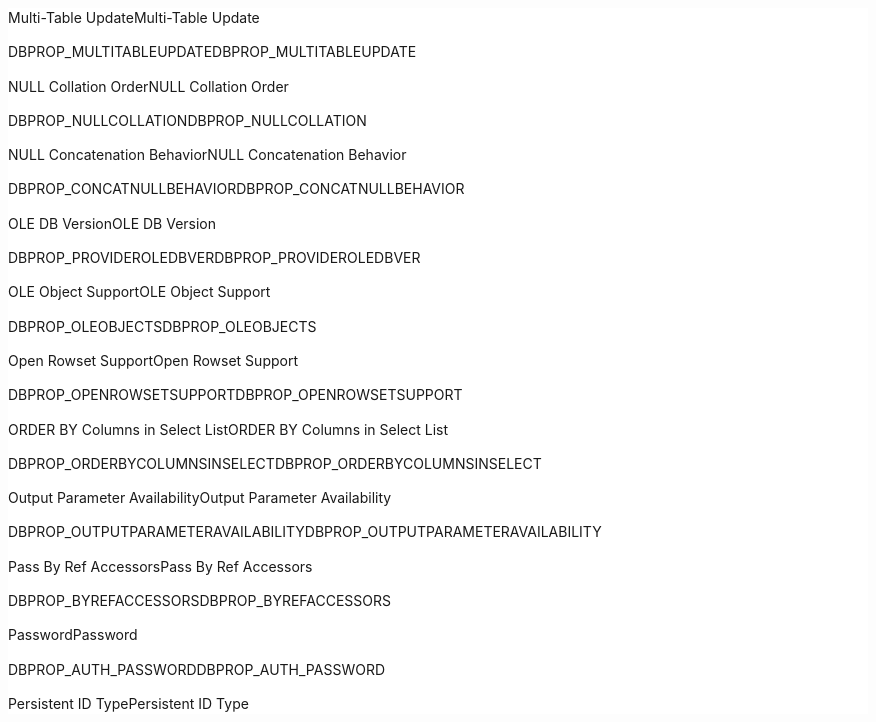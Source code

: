</tr>
<tr class="even">
<td><p><span data-ttu-id="d7b43-337">Multi-Table Update</span><span class="sxs-lookup"><span data-stu-id="d7b43-337">Multi-Table Update</span></span></p></td>
<td><p><span data-ttu-id="d7b43-338">DBPROP_MULTITABLEUPDATE</span><span class="sxs-lookup"><span data-stu-id="d7b43-338">DBPROP_MULTITABLEUPDATE</span></span></p></td>
</tr>
<tr class="odd">
<td><p><span data-ttu-id="d7b43-339">NULL Collation Order</span><span class="sxs-lookup"><span data-stu-id="d7b43-339">NULL Collation Order</span></span></p></td>
<td><p><span data-ttu-id="d7b43-340">DBPROP_NULLCOLLATION</span><span class="sxs-lookup"><span data-stu-id="d7b43-340">DBPROP_NULLCOLLATION</span></span></p></td>
</tr>
<tr class="even">
<td><p><span data-ttu-id="d7b43-341">NULL Concatenation Behavior</span><span class="sxs-lookup"><span data-stu-id="d7b43-341">NULL Concatenation Behavior</span></span></p></td>
<td><p><span data-ttu-id="d7b43-342">DBPROP_CONCATNULLBEHAVIOR</span><span class="sxs-lookup"><span data-stu-id="d7b43-342">DBPROP_CONCATNULLBEHAVIOR</span></span></p></td>
</tr>
<tr class="odd">
<td><p><span data-ttu-id="d7b43-343">OLE DB Version</span><span class="sxs-lookup"><span data-stu-id="d7b43-343">OLE DB Version</span></span></p></td>
<td><p><span data-ttu-id="d7b43-344">DBPROP_PROVIDEROLEDBVER</span><span class="sxs-lookup"><span data-stu-id="d7b43-344">DBPROP_PROVIDEROLEDBVER</span></span></p></td>
</tr>
<tr class="even">
<td><p><span data-ttu-id="d7b43-345">OLE Object Support</span><span class="sxs-lookup"><span data-stu-id="d7b43-345">OLE Object Support</span></span></p></td>
<td><p><span data-ttu-id="d7b43-346">DBPROP_OLEOBJECTS</span><span class="sxs-lookup"><span data-stu-id="d7b43-346">DBPROP_OLEOBJECTS</span></span></p></td>
</tr>
<tr class="odd">
<td><p><span data-ttu-id="d7b43-347">Open Rowset Support</span><span class="sxs-lookup"><span data-stu-id="d7b43-347">Open Rowset Support</span></span></p></td>
<td><p><span data-ttu-id="d7b43-348">DBPROP_OPENROWSETSUPPORT</span><span class="sxs-lookup"><span data-stu-id="d7b43-348">DBPROP_OPENROWSETSUPPORT</span></span></p></td>
</tr>
<tr class="even">
<td><p><span data-ttu-id="d7b43-349">ORDER BY Columns in Select List</span><span class="sxs-lookup"><span data-stu-id="d7b43-349">ORDER BY Columns in Select List</span></span></p></td>
<td><p><span data-ttu-id="d7b43-350">DBPROP_ORDERBYCOLUMNSINSELECT</span><span class="sxs-lookup"><span data-stu-id="d7b43-350">DBPROP_ORDERBYCOLUMNSINSELECT</span></span></p></td>
</tr>
<tr class="odd">
<td><p><span data-ttu-id="d7b43-351">Output Parameter Availability</span><span class="sxs-lookup"><span data-stu-id="d7b43-351">Output Parameter Availability</span></span></p></td>
<td><p><span data-ttu-id="d7b43-352">DBPROP_OUTPUTPARAMETERAVAILABILITY</span><span class="sxs-lookup"><span data-stu-id="d7b43-352">DBPROP_OUTPUTPARAMETERAVAILABILITY</span></span></p></td>
</tr>
<tr class="even">
<td><p><span data-ttu-id="d7b43-353">Pass By Ref Accessors</span><span class="sxs-lookup"><span data-stu-id="d7b43-353">Pass By Ref Accessors</span></span></p></td>
<td><p><span data-ttu-id="d7b43-354">DBPROP_BYREFACCESSORS</span><span class="sxs-lookup"><span data-stu-id="d7b43-354">DBPROP_BYREFACCESSORS</span></span></p></td>
</tr>
<tr class="odd">
<td><p><span data-ttu-id="d7b43-355">Password</span><span class="sxs-lookup"><span data-stu-id="d7b43-355">Password</span></span></p></td>
<td><p><span data-ttu-id="d7b43-356">DBPROP_AUTH_PASSWORD</span><span class="sxs-lookup"><span data-stu-id="d7b43-356">DBPROP_AUTH_PASSWORD</span></span></p></td>
</tr>
<tr class="even">
<td><p><span data-ttu-id="d7b43-357">Persistent ID Type</span><span class="sxs-lookup"><span data-stu-id="d7b43-357">Persistent ID Type</span></span></p></td>
